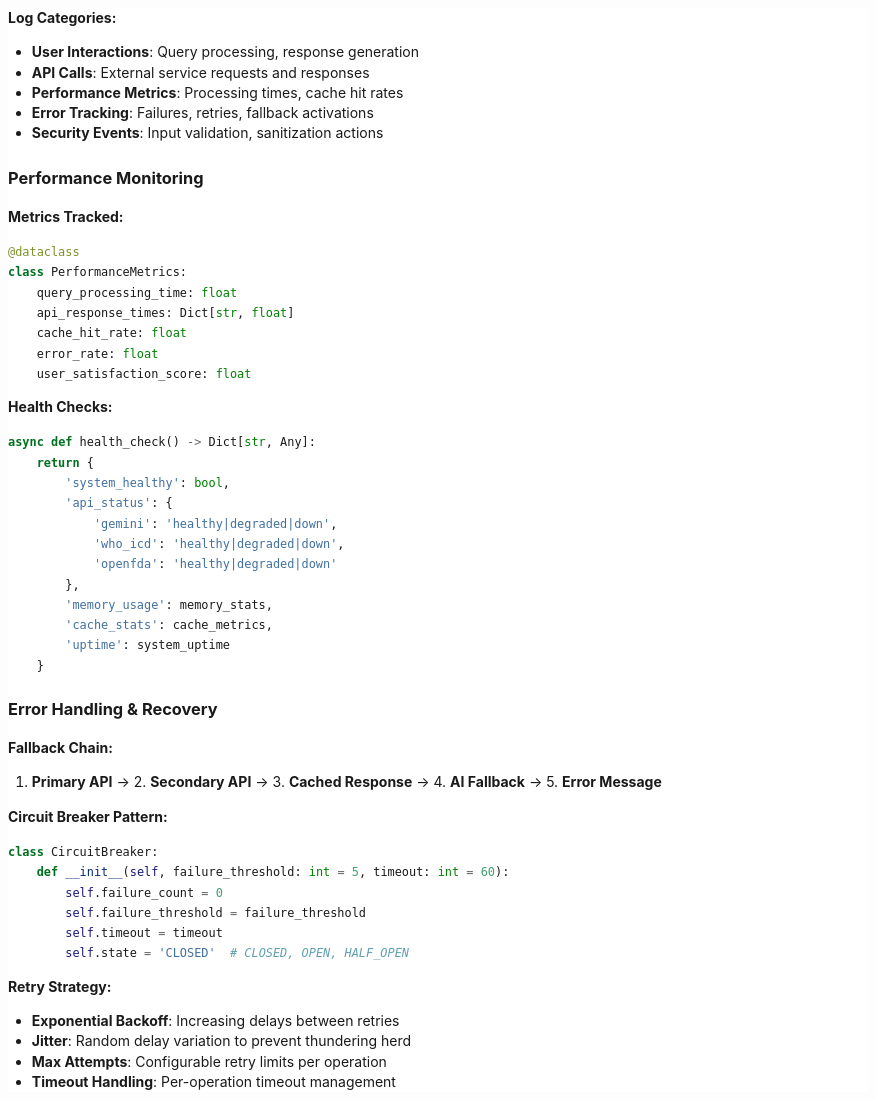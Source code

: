 **Log Categories:**
- **User Interactions**: Query processing, response generation
- **API Calls**: External service requests and responses
- **Performance Metrics**: Processing times, cache hit rates
- **Error Tracking**: Failures, retries, fallback activations
- **Security Events**: Input validation, sanitization actions

### Performance Monitoring

**Metrics Tracked:**
```python
@dataclass
class PerformanceMetrics:
    query_processing_time: float
    api_response_times: Dict[str, float]
    cache_hit_rate: float
    error_rate: float
    user_satisfaction_score: float
```

**Health Checks:**
```python
async def health_check() -> Dict[str, Any]:
    return {
        'system_healthy': bool,
        'api_status': {
            'gemini': 'healthy|degraded|down',
            'who_icd': 'healthy|degraded|down',
            'openfda': 'healthy|degraded|down'
        },
        'memory_usage': memory_stats,
        'cache_stats': cache_metrics,
        'uptime': system_uptime
    }
```

### Error Handling & Recovery

**Fallback Chain:**
1. **Primary API** → 2. **Secondary API** → 3. **Cached Response** → 4. **AI Fallback** → 5. **Error Message**

**Circuit Breaker Pattern:**
```python
class CircuitBreaker:
    def __init__(self, failure_threshold: int = 5, timeout: int = 60):
        self.failure_count = 0
        self.failure_threshold = failure_threshold
        self.timeout = timeout
        self.state = 'CLOSED'  # CLOSED, OPEN, HALF_OPEN
```

**Retry Strategy:**
- **Exponential Backoff**: Increasing delays between retries
- **Jitter**: Random delay variation to prevent thundering herd
- **Max Attempts**: Configurable retry limits per operation
- **Timeout Handling**: Per-operation timeout management
